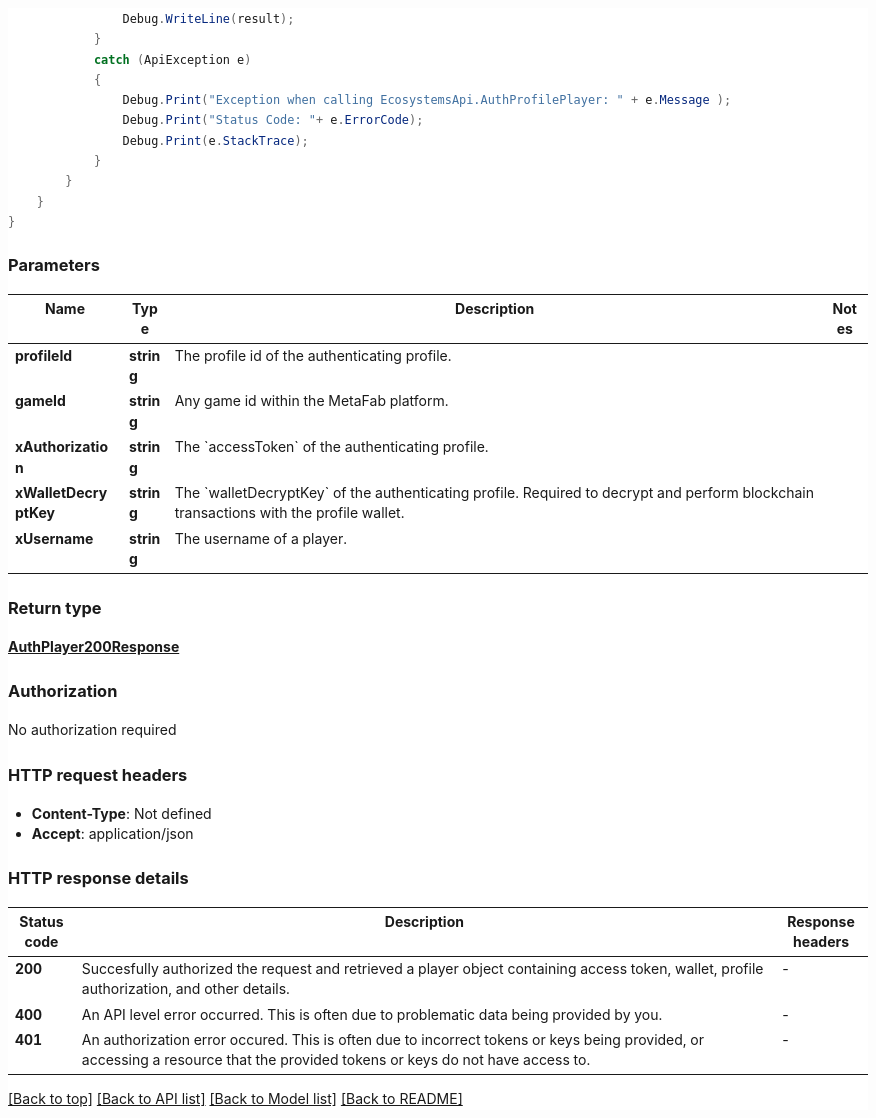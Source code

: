 ```csharp
                Debug.WriteLine(result);
            }
            catch (ApiException e)
            {
                Debug.Print("Exception when calling EcosystemsApi.AuthProfilePlayer: " + e.Message );
                Debug.Print("Status Code: "+ e.ErrorCode);
                Debug.Print(e.StackTrace);
            }
        }
    }
}
```

### Parameters


Name | Type | Description  | Notes
------------- | ------------- | ------------- | -------------
 **profileId** | **string**| The profile id of the authenticating profile. | 
 **gameId** | **string**| Any game id within the MetaFab platform. | 
 **xAuthorization** | **string**| The &#x60;accessToken&#x60; of the authenticating profile. | 
 **xWalletDecryptKey** | **string**| The &#x60;walletDecryptKey&#x60; of the authenticating profile. Required to decrypt and perform blockchain transactions with the profile wallet. | 
 **xUsername** | **string**| The username of a player. | 

### Return type

[**AuthPlayer200Response**](AuthPlayer200Response.md)

### Authorization

No authorization required

### HTTP request headers

- **Content-Type**: Not defined
- **Accept**: application/json


### HTTP response details
| Status code | Description | Response headers |
|-------------|-------------|------------------|
| **200** | Succesfully authorized the request and retrieved a player object containing access token, wallet, profile authorization, and other details. |  -  |
| **400** | An API level error occurred. This is often due to problematic data being provided by you. |  -  |
| **401** | An authorization error occured. This is often due to incorrect tokens or keys being provided, or accessing a resource that the provided tokens or keys do not have access to. |  -  |

[[Back to top]](#)
[[Back to API list]](../README.md#documentation-for-api-endpoints)
[[Back to Model list]](../README.md#documentation-for-models)
[[Back to README]](../README.md)
